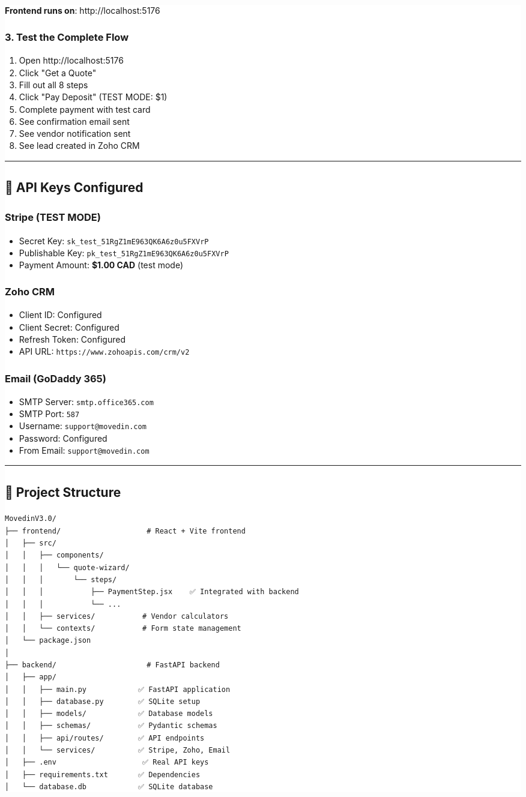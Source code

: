 **Frontend runs on**: http://localhost:5176

### **3. Test the Complete Flow**
1. Open http://localhost:5176
2. Click "Get a Quote"
3. Fill out all 8 steps
4. Click "Pay Deposit" (TEST MODE: $1)
5. Complete payment with test card
6. See confirmation email sent
7. See vendor notification sent
8. See lead created in Zoho CRM

---

## 🔑 **API Keys Configured**

### **Stripe (TEST MODE)**
- Secret Key: `sk_test_51RgZ1mE963QK6A6z0u5FXVrP`
- Publishable Key: `pk_test_51RgZ1mE963QK6A6z0u5FXVrP`
- Payment Amount: **$1.00 CAD** (test mode)

### **Zoho CRM**
- Client ID: Configured
- Client Secret: Configured
- Refresh Token: Configured
- API URL: `https://www.zohoapis.com/crm/v2`

### **Email (GoDaddy 365)**
- SMTP Server: `smtp.office365.com`
- SMTP Port: `587`
- Username: `support@movedin.com`
- Password: Configured
- From Email: `support@movedin.com`

---

## 📁 **Project Structure**

```
MovedinV3.0/
├── frontend/                    # React + Vite frontend
│   ├── src/
│   │   ├── components/
│   │   │   └── quote-wizard/
│   │   │       └── steps/
│   │   │           ├── PaymentStep.jsx    ✅ Integrated with backend
│   │   │           └── ...
│   │   ├── services/           # Vendor calculators
│   │   └── contexts/           # Form state management
│   └── package.json
│
├── backend/                     # FastAPI backend
│   ├── app/
│   │   ├── main.py            ✅ FastAPI application
│   │   ├── database.py        ✅ SQLite setup
│   │   ├── models/            ✅ Database models
│   │   ├── schemas/           ✅ Pydantic schemas
│   │   ├── api/routes/        ✅ API endpoints
│   │   └── services/          ✅ Stripe, Zoho, Email
│   ├── .env                    ✅ Real API keys
│   ├── requirements.txt       ✅ Dependencies
│   └── database.db            ✅ SQLite database
```